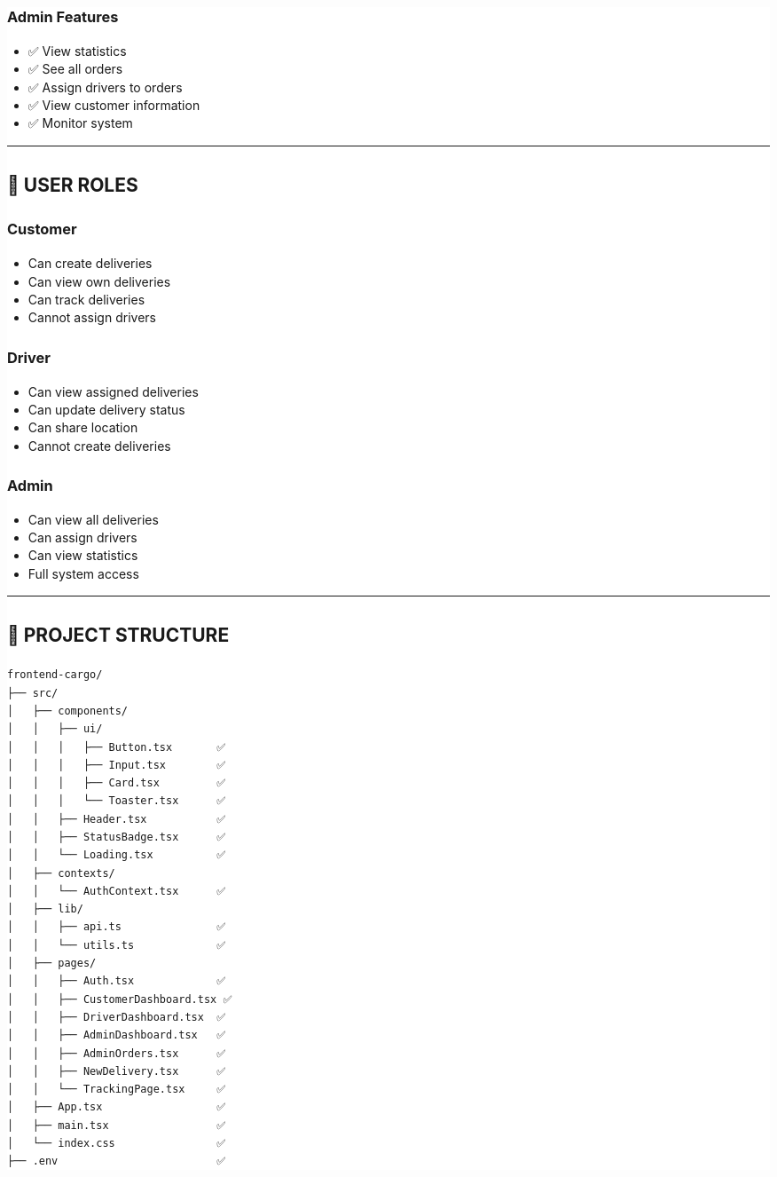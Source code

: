 ### Admin Features
- ✅ View statistics
- ✅ See all orders
- ✅ Assign drivers to orders
- ✅ View customer information
- ✅ Monitor system

---

## 🎯 USER ROLES

### Customer
- Can create deliveries
- Can view own deliveries
- Can track deliveries
- Cannot assign drivers

### Driver
- Can view assigned deliveries
- Can update delivery status
- Can share location
- Cannot create deliveries

### Admin
- Can view all deliveries
- Can assign drivers
- Can view statistics
- Full system access

---

## 📁 PROJECT STRUCTURE

```
frontend-cargo/
├── src/
│   ├── components/
│   │   ├── ui/
│   │   │   ├── Button.tsx       ✅
│   │   │   ├── Input.tsx        ✅
│   │   │   ├── Card.tsx         ✅
│   │   │   └── Toaster.tsx      ✅
│   │   ├── Header.tsx           ✅
│   │   ├── StatusBadge.tsx      ✅
│   │   └── Loading.tsx          ✅
│   ├── contexts/
│   │   └── AuthContext.tsx      ✅
│   ├── lib/
│   │   ├── api.ts               ✅
│   │   └── utils.ts             ✅
│   ├── pages/
│   │   ├── Auth.tsx             ✅
│   │   ├── CustomerDashboard.tsx ✅
│   │   ├── DriverDashboard.tsx  ✅
│   │   ├── AdminDashboard.tsx   ✅
│   │   ├── AdminOrders.tsx      ✅
│   │   ├── NewDelivery.tsx      ✅
│   │   └── TrackingPage.tsx     ✅
│   ├── App.tsx                  ✅
│   ├── main.tsx                 ✅
│   └── index.css                ✅
├── .env                         ✅
```